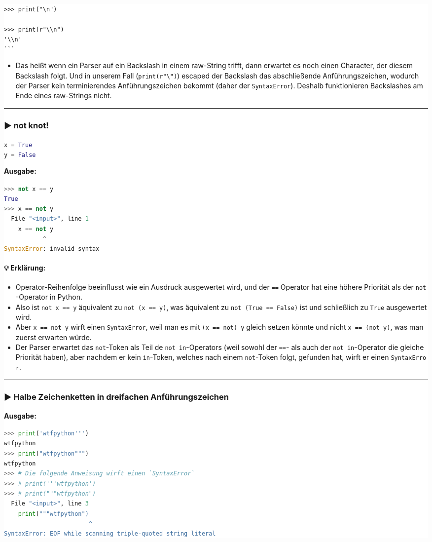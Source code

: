     >>> print("\n")

    >>> print(r"\\n")
    '\\n'
    ```
- Das heißt wenn ein Parser auf ein Backslash in einem raw-String trifft, dann erwartet es noch einen Character, der diesem Backslash folgt. Und in unserem Fall (`print(r"\")`) escaped der Backslash das abschließende Anführungszeichen, wodurch der Parser kein terminierendes Anführungszeichen bekommt (daher der `SyntaxError`). Deshalb funktionieren Backslashes am Ende eines raw-Strings nicht.

---

### ▶ not knot!

```py
x = True
y = False
```

**Ausgabe:**
```py
>>> not x == y
True
>>> x == not y
  File "<input>", line 1
    x == not y
           ^
SyntaxError: invalid syntax
```

#### 💡 Erklärung:

* Operator-Reihenfolge beeinflusst wie ein Ausdruck ausgewertet wird, und der `==` Operator hat eine höhere Priorität als der `not`-Operator in Python.
* Also ist `not x == y` äquivalent zu `not (x == y)`, was äquivalent zu `not (True == False)` ist und schließlich zu `True` ausgewertet wird.
* Aber `x == not y` wirft einen `SyntaxError`, weil man es mit `(x == not) y` gleich setzen könnte und nicht `x == (not y)`, was man zuerst erwarten würde.
* Der Parser erwartet das `not`-Token als Teil de `not in`-Operators (weil sowohl der `==`- als auch der `not in`-Operator die gleiche Priorität haben), aber nachdem er kein `in`-Token, welches nach einem `not`-Token folgt, gefunden hat, wirft er einen `SyntaxError`. 

---

### ▶ Halbe Zeichenketten in dreifachen Anführungszeichen

**Ausgabe:**
```py
>>> print('wtfpython''')
wtfpython
>>> print("wtfpython""")
wtfpython
>>> # Die folgende Anweisung wirft einen `SyntaxError`
>>> # print('''wtfpython')
>>> # print("""wtfpython")
  File "<input>", line 3
    print("""wtfpython")
                        ^
SyntaxError: EOF while scanning triple-quoted string literal
```
